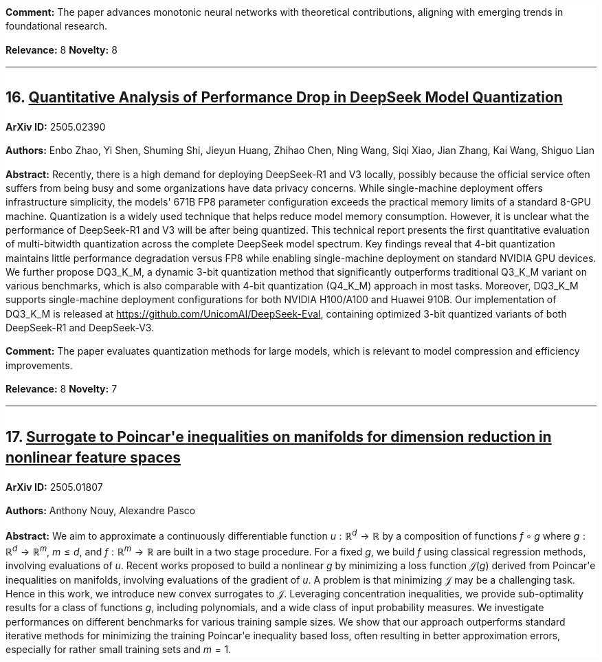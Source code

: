 **Comment:** The paper advances monotonic neural networks with theoretical contributions, aligning with emerging trends in foundational research.

**Relevance:** 8
**Novelty:** 8

---

## 16. [Quantitative Analysis of Performance Drop in DeepSeek Model Quantization](https://arxiv.org/abs/2505.02390) <a id="link16"></a>

**ArXiv ID:** 2505.02390

**Authors:** Enbo Zhao, Yi Shen, Shuming Shi, Jieyun Huang, Zhihao Chen, Ning Wang, Siqi Xiao, Jian Zhang, Kai Wang, Shiguo Lian

**Abstract:** Recently, there is a high demand for deploying DeepSeek-R1 and V3 locally, possibly because the official service often suffers from being busy and some organizations have data privacy concerns. While single-machine deployment offers infrastructure simplicity, the models' 671B FP8 parameter configuration exceeds the practical memory limits of a standard 8-GPU machine. Quantization is a widely used technique that helps reduce model memory consumption. However, it is unclear what the performance of DeepSeek-R1 and V3 will be after being quantized. This technical report presents the first quantitative evaluation of multi-bitwidth quantization across the complete DeepSeek model spectrum. Key findings reveal that 4-bit quantization maintains little performance degradation versus FP8 while enabling single-machine deployment on standard NVIDIA GPU devices. We further propose DQ3_K_M, a dynamic 3-bit quantization method that significantly outperforms traditional Q3_K_M variant on various benchmarks, which is also comparable with 4-bit quantization (Q4_K_M) approach in most tasks. Moreover, DQ3_K_M supports single-machine deployment configurations for both NVIDIA H100/A100 and Huawei 910B. Our implementation of DQ3\_K\_M is released at https://github.com/UnicomAI/DeepSeek-Eval, containing optimized 3-bit quantized variants of both DeepSeek-R1 and DeepSeek-V3.

**Comment:** The paper evaluates quantization methods for large models, which is relevant to model compression and efficiency improvements.

**Relevance:** 8
**Novelty:** 7

---

## 17. [Surrogate to Poincar\'e inequalities on manifolds for dimension reduction in nonlinear feature spaces](https://arxiv.org/abs/2505.01807) <a id="link17"></a>

**ArXiv ID:** 2505.01807

**Authors:** Anthony Nouy, Alexandre Pasco

**Abstract:** We aim to approximate a continuously differentiable function $u:\mathbb{R}^d \rightarrow \mathbb{R}$ by a composition of functions $f\circ g$ where $g:\mathbb{R}^d \rightarrow \mathbb{R}^m$, $m\leq d$, and $f : \mathbb{R}^m \rightarrow \mathbb{R}$ are built in a two stage procedure. For a fixed $g$, we build $f$ using classical regression methods, involving evaluations of $u$. Recent works proposed to build a nonlinear $g$ by minimizing a loss function $\mathcal{J}(g)$ derived from Poincar\'e inequalities on manifolds, involving evaluations of the gradient of $u$. A problem is that minimizing $\mathcal{J}$ may be a challenging task. Hence in this work, we introduce new convex surrogates to $\mathcal{J}$. Leveraging concentration inequalities, we provide sub-optimality results for a class of functions $g$, including polynomials, and a wide class of input probability measures. We investigate performances on different benchmarks for various training sample sizes. We show that our approach outperforms standard iterative methods for minimizing the training Poincar\'e inequality based loss, often resulting in better approximation errors, especially for rather small training sets and $m=1$.
